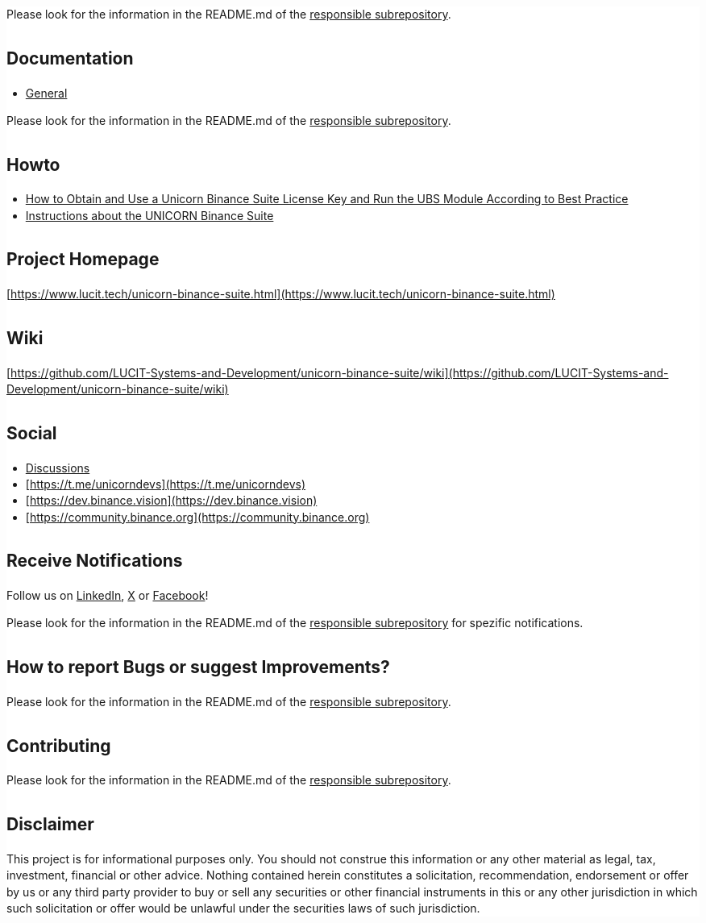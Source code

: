 Please look for the information in the README.md of the [responsible subrepository](https://www.lucit.tech/unicorn-binance-suite.html#modules-of-the-unicorn-binance-suite).

## Documentation
- [General](https://unicorn-binance-suite.docs.lucit.tech/)

Please look for the information in the README.md of the [responsible subrepository](https://www.lucit.tech/unicorn-binance-suite.html#modules-of-the-unicorn-binance-suite).

## Howto
- [How to Obtain and Use a Unicorn Binance Suite License Key and Run the UBS Module According to Best Practice](https://medium.lucit.tech/how-to-obtain-and-use-a-unicorn-binance-suite-license-key-and-run-the-ubs-module-according-to-best-87b0088124a8)
- [Instructions about the UNICORN Binance Suite](https://medium.lucit.tech/unicorn-binance-suite/home)

## Project Homepage
[https://www.lucit.tech/unicorn-binance-suite.html](https://www.lucit.tech/unicorn-binance-suite.html)

## Wiki
[https://github.com/LUCIT-Systems-and-Development/unicorn-binance-suite/wiki](https://github.com/LUCIT-Systems-and-Development/unicorn-binance-suite/wiki)

## Social
- [Discussions](https://github.com/LUCIT-Systems-and-Development/unicorn-binance-suite/discussions)
- [https://t.me/unicorndevs](https://t.me/unicorndevs)
- [https://dev.binance.vision](https://dev.binance.vision)
- [https://community.binance.org](https://community.binance.org)

## Receive Notifications
Follow us on [LinkedIn](https://www.linkedin.com/company/lucit-systems-and-development), 
[X](https://twitter.com/LUCIT_SysDev) or [Facebook](https://www.facebook.com/lucit.systems.and.development)!

Please look for the information in the README.md of the [responsible subrepository](https://www.lucit.tech/unicorn-binance-suite.html#modules-of-the-unicorn-binance-suite) for spezific notifications.

## How to report Bugs or suggest Improvements?
Please look for the information in the README.md of the [responsible subrepository](https://www.lucit.tech/unicorn-binance-suite.html#modules-of-the-unicorn-binance-suite).

## Contributing
Please look for the information in the README.md of the [responsible subrepository](https://www.lucit.tech/unicorn-binance-suite.html#modules-of-the-unicorn-binance-suite).

## Disclaimer
This project is for informational purposes only. You should not construe this information or any other material as 
legal, tax, investment, financial or other advice. Nothing contained herein constitutes a solicitation, recommendation, 
endorsement or offer by us or any third party provider to buy or sell any securities or other financial instruments in 
this or any other jurisdiction in which such solicitation or offer would be unlawful under the securities laws of such 
jurisdiction.
